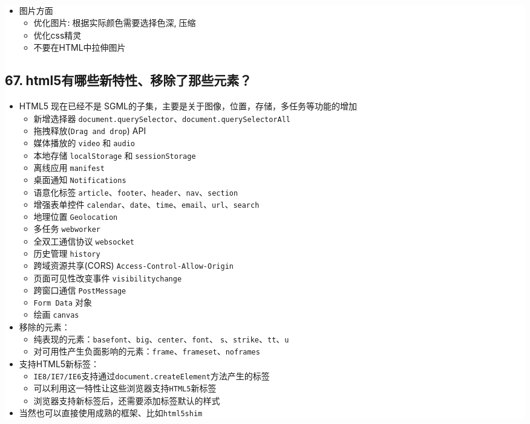 - 图片方面
  - 优化图片: 根据实际颜色需要选择色深, 压缩
  - 优化css精灵
  - 不要在HTML中拉伸图片



## 67. html5有哪些新特性、移除了那些元素？

- HTML5 现在已经不是 SGML的子集，主要是关于图像，位置，存储，多任务等功能的增加
  - 新增选择器 `document.querySelector`、`document.querySelectorAll`
  - 拖拽释放(`Drag and drop`) API
  - 媒体播放的 `video` 和 `audio`
  - 本地存储 `localStorage` 和 `sessionStorage`
  - 离线应用 `manifest`
  - 桌面通知 `Notifications`
  - 语意化标签 `article`、`footer`、`header`、`nav`、`section`
  - 增强表单控件 `calendar`、`date`、`time`、`email`、`url`、`search`
  - 地理位置 `Geolocation`
  - 多任务 `webworker`
  - 全双工通信协议 `websocket`
  - 历史管理 `history`
  - 跨域资源共享(CORS) `Access-Control-Allow-Origin`
  - 页面可见性改变事件 `visibilitychange`
  - 跨窗口通信 `PostMessage`
  - `Form Data` 对象
  - 绘画 `canvas`
- 移除的元素：
  - 纯表现的元素：`basefont`、`big`、`center`、`font`、 `s`、`strike`、`tt`、`u`
  - 对可用性产生负面影响的元素：`frame`、`frameset`、`noframes`
- 支持HTML5新标签：
  - `IE8/IE7/IE6`支持通过`document.createElement`方法产生的标签
  - 可以利用这一特性让这些浏览器支持`HTML5`新标签
  - 浏览器支持新标签后，还需要添加标签默认的样式
- 当然也可以直接使用成熟的框架、比如`html5shim`

















